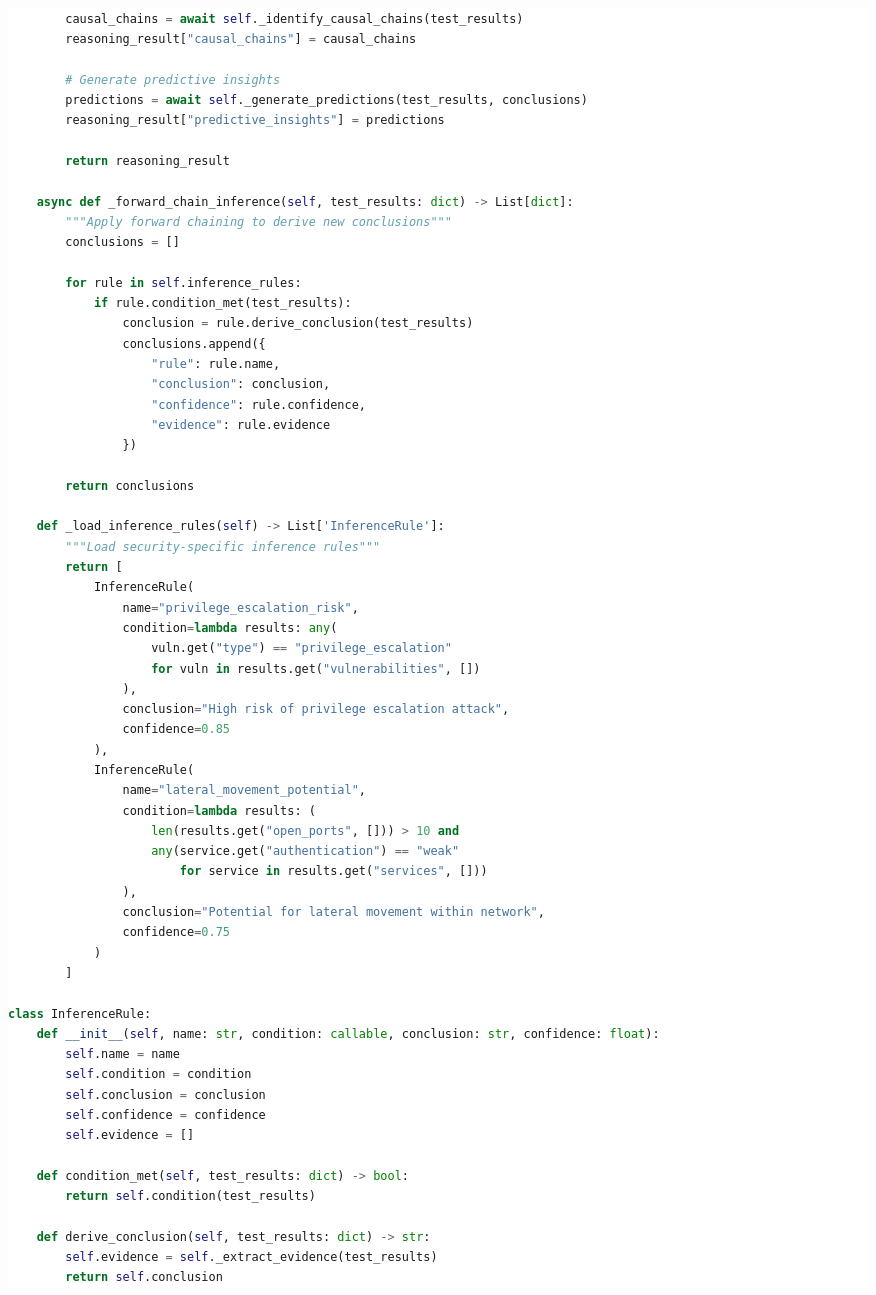 ```python
        causal_chains = await self._identify_causal_chains(test_results)
        reasoning_result["causal_chains"] = causal_chains
        
        # Generate predictive insights
        predictions = await self._generate_predictions(test_results, conclusions)
        reasoning_result["predictive_insights"] = predictions
        
        return reasoning_result
    
    async def _forward_chain_inference(self, test_results: dict) -> List[dict]:
        """Apply forward chaining to derive new conclusions"""
        conclusions = []
        
        for rule in self.inference_rules:
            if rule.condition_met(test_results):
                conclusion = rule.derive_conclusion(test_results)
                conclusions.append({
                    "rule": rule.name,
                    "conclusion": conclusion,
                    "confidence": rule.confidence,
                    "evidence": rule.evidence
                })
        
        return conclusions
    
    def _load_inference_rules(self) -> List['InferenceRule']:
        """Load security-specific inference rules"""
        return [
            InferenceRule(
                name="privilege_escalation_risk",
                condition=lambda results: any(
                    vuln.get("type") == "privilege_escalation" 
                    for vuln in results.get("vulnerabilities", [])
                ),
                conclusion="High risk of privilege escalation attack",
                confidence=0.85
            ),
            InferenceRule(
                name="lateral_movement_potential",
                condition=lambda results: (
                    len(results.get("open_ports", [])) > 10 and
                    any(service.get("authentication") == "weak" 
                        for service in results.get("services", []))
                ),
                conclusion="Potential for lateral movement within network",
                confidence=0.75
            )
        ]

class InferenceRule:
    def __init__(self, name: str, condition: callable, conclusion: str, confidence: float):
        self.name = name
        self.condition = condition
        self.conclusion = conclusion
        self.confidence = confidence
        self.evidence = []
    
    def condition_met(self, test_results: dict) -> bool:
        return self.condition(test_results)
    
    def derive_conclusion(self, test_results: dict) -> str:
        self.evidence = self._extract_evidence(test_results)
        return self.conclusion
```